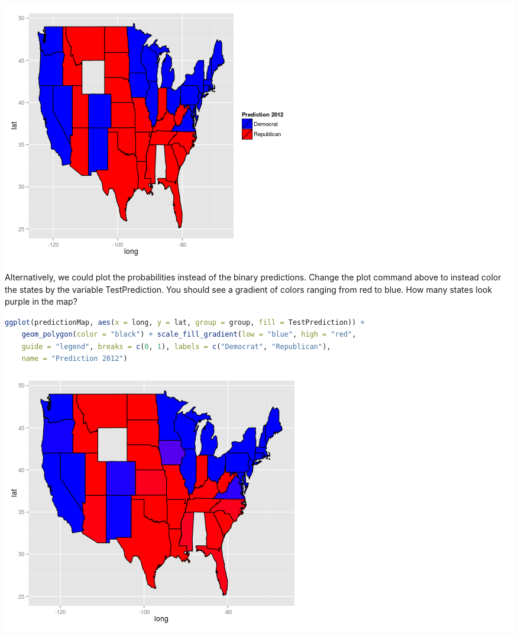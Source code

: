![plot of chunk unnamed-chunk-17](figure/unnamed-chunk-17.png) 


Alternatively, we could plot the probabilities instead of the binary predictions. Change the plot command above to instead color the states by the variable TestPrediction. You should see a gradient of colors ranging from red to blue. How many states look purple in the map?

```r
ggplot(predictionMap, aes(x = long, y = lat, group = group, fill = TestPrediction)) + 
    geom_polygon(color = "black") + scale_fill_gradient(low = "blue", high = "red", 
    guide = "legend", breaks = c(0, 1), labels = c("Democrat", "Republican"), 
    name = "Prediction 2012")
```

![plot of chunk unnamed-chunk-18](figure/unnamed-chunk-18.png) 
